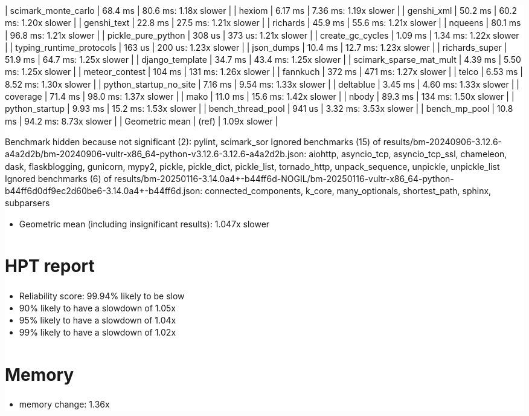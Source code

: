 | scimark_monte_carlo        | 68.4 ms                                                | 80.6 ms: 1.18x slower                                                  |
| hexiom                     | 6.17 ms                                                | 7.36 ms: 1.19x slower                                                  |
| genshi_xml                 | 50.2 ms                                                | 60.2 ms: 1.20x slower                                                  |
| genshi_text                | 22.8 ms                                                | 27.5 ms: 1.21x slower                                                  |
| richards                   | 45.9 ms                                                | 55.6 ms: 1.21x slower                                                  |
| nqueens                    | 80.1 ms                                                | 96.8 ms: 1.21x slower                                                  |
| pickle_pure_python         | 308 us                                                 | 373 us: 1.21x slower                                                   |
| create_gc_cycles           | 1.09 ms                                                | 1.34 ms: 1.22x slower                                                  |
| typing_runtime_protocols   | 163 us                                                 | 200 us: 1.23x slower                                                   |
| json_dumps                 | 10.4 ms                                                | 12.7 ms: 1.23x slower                                                  |
| richards_super             | 51.9 ms                                                | 64.7 ms: 1.25x slower                                                  |
| django_template            | 34.7 ms                                                | 43.4 ms: 1.25x slower                                                  |
| scimark_sparse_mat_mult    | 4.39 ms                                                | 5.50 ms: 1.25x slower                                                  |
| meteor_contest             | 104 ms                                                 | 131 ms: 1.26x slower                                                   |
| fannkuch                   | 372 ms                                                 | 471 ms: 1.27x slower                                                   |
| telco                      | 6.53 ms                                                | 8.52 ms: 1.30x slower                                                  |
| python_startup_no_site     | 7.16 ms                                                | 9.54 ms: 1.33x slower                                                  |
| deltablue                  | 3.45 ms                                                | 4.60 ms: 1.33x slower                                                  |
| coverage                   | 71.4 ms                                                | 98.0 ms: 1.37x slower                                                  |
| mako                       | 11.0 ms                                                | 15.6 ms: 1.42x slower                                                  |
| nbody                      | 89.3 ms                                                | 134 ms: 1.50x slower                                                   |
| python_startup             | 9.93 ms                                                | 15.2 ms: 1.53x slower                                                  |
| bench_thread_pool          | 941 us                                                 | 3.32 ms: 3.53x slower                                                  |
| bench_mp_pool              | 10.8 ms                                                | 94.2 ms: 8.73x slower                                                  |
| Geometric mean             | (ref)                                                  | 1.09x slower                                                           |

Benchmark hidden because not significant (2): pylint, scimark_sor
Ignored benchmarks (15) of results/bm-20240906-3.12.6-a4a2d2b/bm-20240906-vultr-x86_64-python-v3.12.6-3.12.6-a4a2d2b.json: aiohttp, asyncio_tcp, asyncio_tcp_ssl, chameleon, dask, flaskblogging, gunicorn, mypy2, pickle, pickle_dict, pickle_list, tornado_http, unpack_sequence, unpickle, unpickle_list
Ignored benchmarks (6) of results/bm-20250116-3.14.0a4+-b44ff6d-NOGIL/bm-20250116-vultr-x86_64-python-b44ff6d0df9ec2d60be6-3.14.0a4+-b44ff6d.json: connected_components, k_core, many_optionals, shortest_path, sphinx, subparsers

- Geometric mean (including insignificant results): 1.047x slower

# HPT report

- Reliability score: 99.94% likely to be slow
- 90% likely to have a slowdown of 1.05x
- 95% likely to have a slowdown of 1.04x
- 99% likely to have a slowdown of 1.02x

# Memory
- memory change: 1.36x